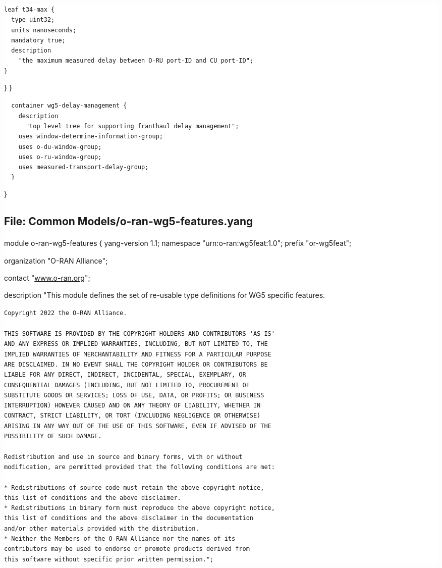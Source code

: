     leaf t34-max {
      type uint32;
      units nanoseconds;
      mandatory true;
      description
        "the maximum measured delay between O-RU port-ID and CU port-ID";
    }
  }
}

      container wg5-delay-management {
        description
          "top level tree for supporting franthaul delay management";
        uses window-determine-information-group;
        uses o-du-window-group;
        uses o-ru-window-group;
        uses measured-transport-delay-group;
      }
}

## File: Common Models/o-ran-wg5-features.yang

module o-ran-wg5-features {
  yang-version 1.1;
  namespace "urn:o-ran:wg5feat:1.0";
  prefix "or-wg5feat";

  organization "O-RAN Alliance";

  contact
    "www.o-ran.org";

  description
    "This module defines the set of re-usable type definitions for WG5 specific
    features.

    Copyright 2022 the O-RAN Alliance.

    THIS SOFTWARE IS PROVIDED BY THE COPYRIGHT HOLDERS AND CONTRIBUTORS 'AS IS'
    AND ANY EXPRESS OR IMPLIED WARRANTIES, INCLUDING, BUT NOT LIMITED TO, THE
    IMPLIED WARRANTIES OF MERCHANTABILITY AND FITNESS FOR A PARTICULAR PURPOSE
    ARE DISCLAIMED. IN NO EVENT SHALL THE COPYRIGHT HOLDER OR CONTRIBUTORS BE
    LIABLE FOR ANY DIRECT, INDIRECT, INCIDENTAL, SPECIAL, EXEMPLARY, OR
    CONSEQUENTIAL DAMAGES (INCLUDING, BUT NOT LIMITED TO, PROCUREMENT OF
    SUBSTITUTE GOODS OR SERVICES; LOSS OF USE, DATA, OR PROFITS; OR BUSINESS
    INTERRUPTION) HOWEVER CAUSED AND ON ANY THEORY OF LIABILITY, WHETHER IN
    CONTRACT, STRICT LIABILITY, OR TORT (INCLUDING NEGLIGENCE OR OTHERWISE)
    ARISING IN ANY WAY OUT OF THE USE OF THIS SOFTWARE, EVEN IF ADVISED OF THE
    POSSIBILITY OF SUCH DAMAGE.

    Redistribution and use in source and binary forms, with or without
    modification, are permitted provided that the following conditions are met:

    * Redistributions of source code must retain the above copyright notice,
    this list of conditions and the above disclaimer.
    * Redistributions in binary form must reproduce the above copyright notice,
    this list of conditions and the above disclaimer in the documentation
    and/or other materials provided with the distribution.
    * Neither the Members of the O-RAN Alliance nor the names of its
    contributors may be used to endorse or promote products derived from
    this software without specific prior written permission.";
